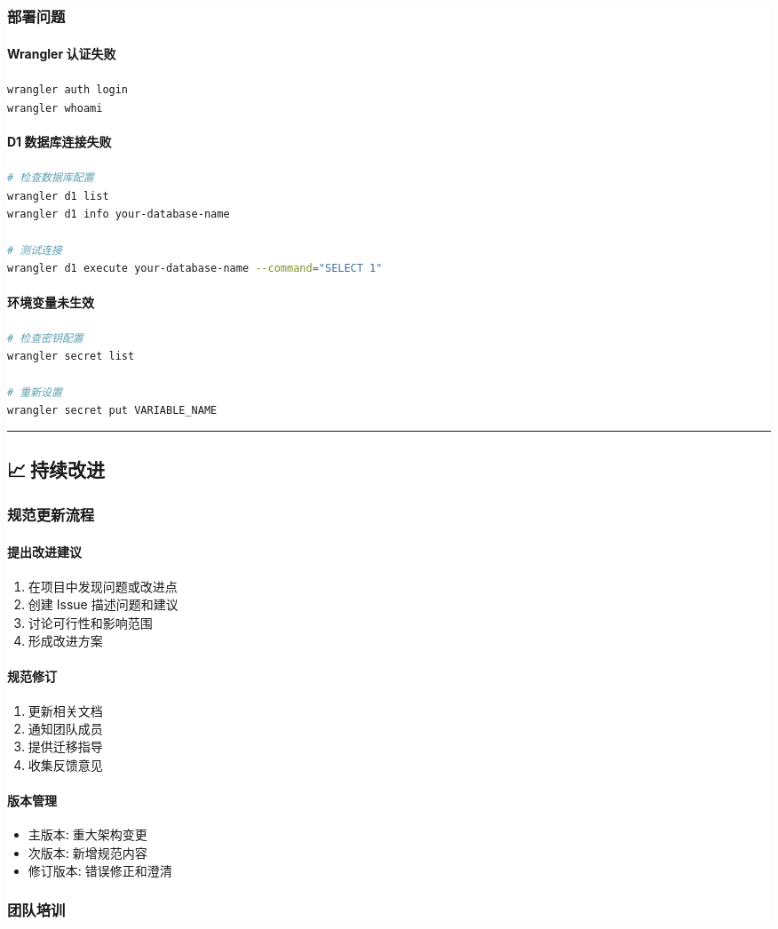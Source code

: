 ### 部署问题

#### Wrangler 认证失败
```bash
wrangler auth login
wrangler whoami
```

#### D1 数据库连接失败
```bash
# 检查数据库配置
wrangler d1 list
wrangler d1 info your-database-name

# 测试连接
wrangler d1 execute your-database-name --command="SELECT 1"
```

#### 环境变量未生效
```bash
# 检查密钥配置
wrangler secret list

# 重新设置
wrangler secret put VARIABLE_NAME
```

---

## 📈 持续改进

### 规范更新流程

#### 提出改进建议
1. 在项目中发现问题或改进点
2. 创建 Issue 描述问题和建议
3. 讨论可行性和影响范围
4. 形成改进方案

#### 规范修订
1. 更新相关文档
2. 通知团队成员
3. 提供迁移指导
4. 收集反馈意见

#### 版本管理
- 主版本: 重大架构变更
- 次版本: 新增规范内容
- 修订版本: 错误修正和澄清

### 团队培训
